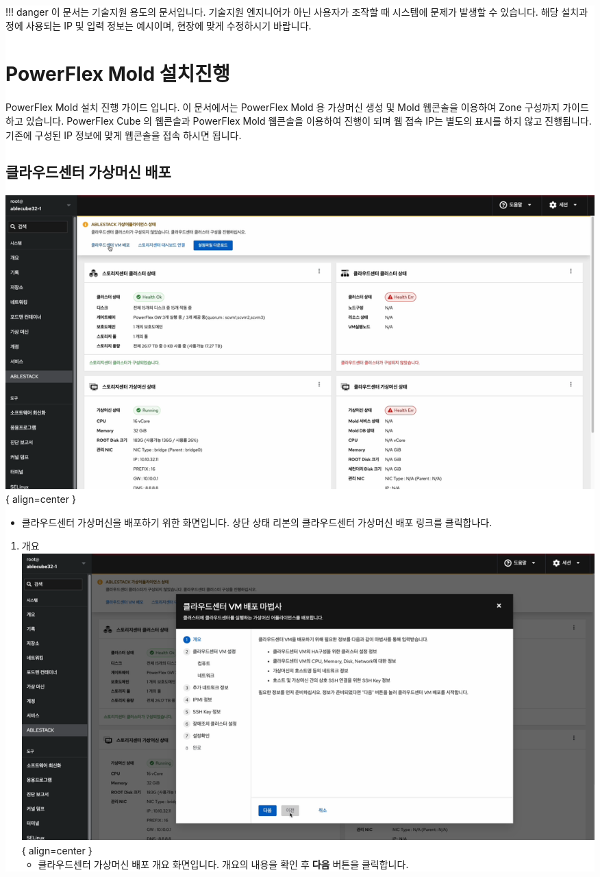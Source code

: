 !!! danger
    이 문서는 기술지원 용도의 문서입니다. 기술지원 엔지니어가 아닌 사용자가 조작할 때 시스템에 문제가 발생할 수 있습니다.
    해당 설치과정에 사용되는 IP 및 입력 정보는 예시이며, 현장에 맞게 수정하시기 바랍니다.

# PowerFlex Mold 설치진행
PowerFlex Mold 설치 진행 가이드 입니다.
이 문서에서는 PowerFlex Mold 용 가상머신 생성 및 Mold 웹콘솔을 이용하여 Zone 구성까지 가이드 하고 있습니다.
PowerFlex Cube 의 웹콘솔과 PowerFlex Mold 웹콘솔을 이용하여 진행이 되며 웹 접속 IP는 별도의 표시를 하지 않고 진행됩니다.
기존에 구성된 IP 정보에 맞게 웹콘솔을 접속 하시면 됩니다.

## 클라우드센터 가상머신 배포
![클라우드센터 가상머신 배포](../assets/images/install-guide-powerflex-mold-cloudcenter-VM-deploy.png){ align=center }
- 클라우드센터 가상머신을 배포하기 위한 화면입니다. 상단 상태 리본의 클라우드센터 가상머신 배포 링크를 클릭합나다.

1. 개요
    ![클라우드센터 가상머신 배포 개요](../assets/images/install-guide-powerflex-mold-cloudcenter-VM-deploy-overview.png){ align=center }
    - 클라우드센터 가상머신 배포 개요 화면입니다. 개요의 내용을 확인 후 **다음** 버튼을 클릭합니다.
